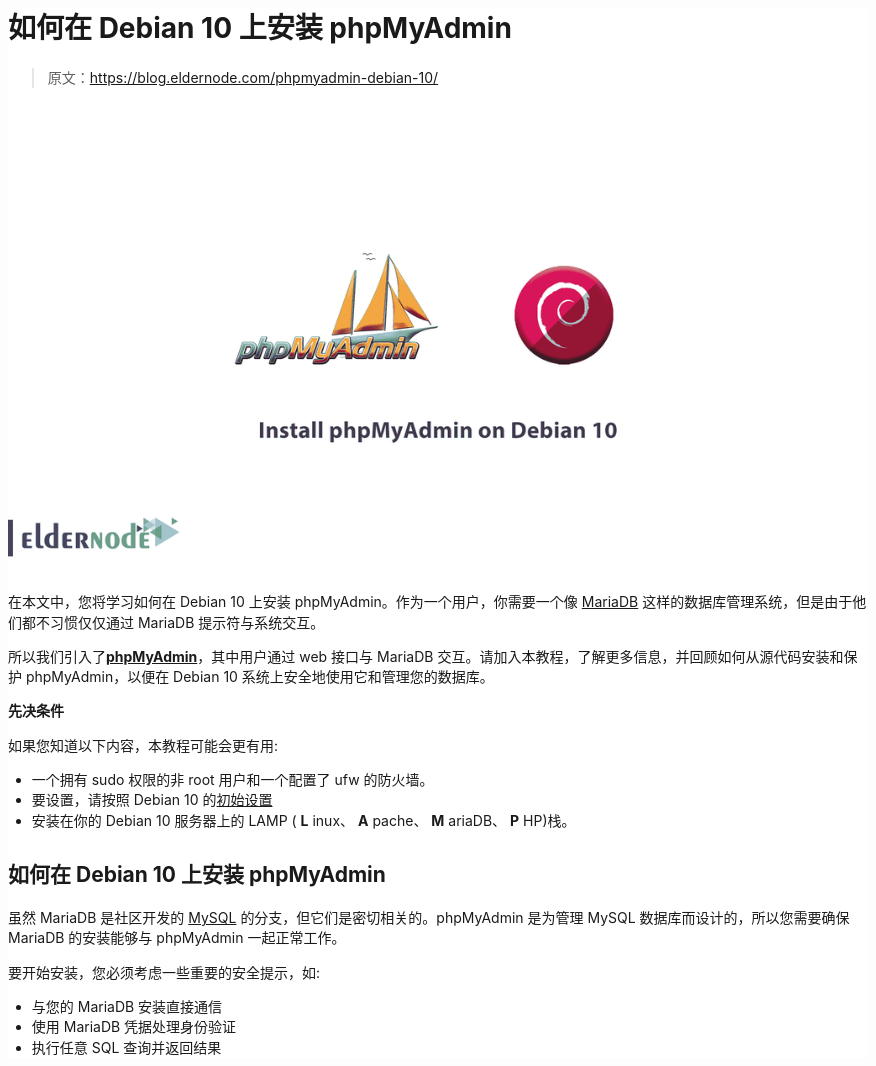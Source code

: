 # 如何在 Debian 10 上安装 phpMyAdmin

> 原文：<https://blog.eldernode.com/phpmyadmin-debian-10/>

![How to install phpMyAdmin on Debian 10](img/9e6226b88fdfa5880a805b4facbad944.png)

在本文中，您将学习如何在 Debian 10 上安装 phpMyAdmin。作为一个用户，你需要一个像 [MariaDB](https://eldernode.com/mariadb-installation-on-debian-10/) 这样的数据库管理系统，但是由于他们都不习惯仅仅通过 MariaDB 提示符与系统交互。

所以我们引入了[**phpMyAdmin**](https://www.phpmyadmin.net/)，其中用户通过 web 接口与 MariaDB 交互。请加入本教程，了解更多信息，并回顾如何从源代码安装和保护 phpMyAdmin，以便在 Debian 10 系统上安全地使用它和管理您的数据库。

**先决条件**

如果您知道以下内容，本教程可能会更有用:

*   一个拥有 sudo 权限的非 root 用户和一个配置了 ufw 的防火墙。
*   要设置，请按照 Debian 10 的[初始设置](https://eldernode.com/initial-setup-with-debian-10/)
*   安装在你的 Debian 10 服务器上的 LAMP ( **L** inux、 **A** pache、 **M** ariaDB、 **P** HP)栈。

## 如何在 Debian 10 上安装 phpMyAdmin

虽然 MariaDB 是社区开发的 [MySQL](https://eldernode.com/install-mysql-on-debian-10/) 的分支，但它们是密切相关的。phpMyAdmin 是为管理 MySQL 数据库而设计的，所以您需要确保 MariaDB 的安装能够与 phpMyAdmin 一起正常工作。

要开始安装，您必须考虑一些重要的安全提示，如:

*   与您的 MariaDB 安装直接通信
*   使用 MariaDB 凭据处理身份验证
*   执行任意 SQL 查询并返回结果
